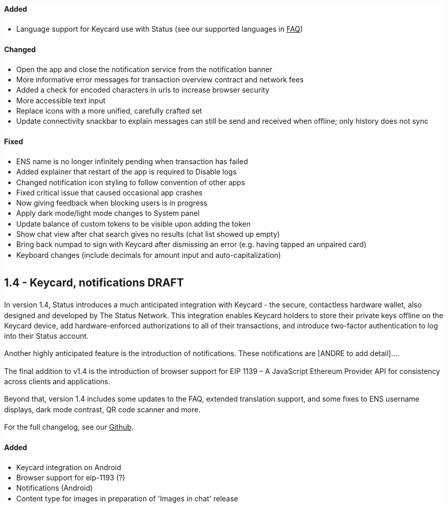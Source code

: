 

#### Added
- Language support for Keycard use with Status (see our supported languages in [FAQ](https://status.im/faq/))

#### Changed
- Open the app and close the notification service from the notification banner
- More informative error messages for transaction overview contract and network fees
- Added a check for encoded characters in urls to increase browser security
- More accessible text input
- Replace icons with a more unified, carefully crafted set
- Update connectivity snackbar to explain messages can still be send and received when offline; only history does not sync

#### Fixed
- ENS name is no longer infinitely pending when transaction has failed
- Added explainer that restart of the app is required to Disable logs
- Changed notification icon styling to follow convention of other apps
- Fixed critical issue that caused occasional app crashes
- Now giving feedback when blocking users is in progress
- Apply dark mode/light mode changes to System panel
- Update balance of custom tokens to be visible upon adding the token
- Show chat view after chat search gives no results (chat list showed up empty)
- Bring back numpad to sign with Keycard after dismissing an error (e.g. having tapped an unpaired card)
- Keyboard changes (include decimals for amount input and auto-capitalization)





## 1.4 - Keycard, notifications DRAFT
In version 1.4, Status introduces a much anticipated integration with Keycard - the secure, contactless hardware wallet, also designed and developed by The Status Network. This integration enables Keycard holders to store their private keys offline on the Keycard device, add hardware-enforced authorizations to all of their transactions, and introduce two-factor authentication to log into their Status account. 

Another highly anticipated feature is the introduction of notifications. These notifications are [ANDRE to add detail]....

The final addition to v1.4 is the introduction of  browser support for EIP 1139 – A JavaScript Ethereum Provider API for consistency across clients and applications.

Beyond that, version 1.4 includes some updates to the FAQ, extended translation support, and some fixes to ENS username displays, dark mode contrast, QR code scanner and more. 

For the full changelog, see our [Github](https://github.com/status-im/status-react/commits/release/1.4.x).

#### Added
- Keycard integration on Android
- Browser support for eip-1193 (?)
- Notifications (Android)
- Content type for images in preparation of 'Images in chat' release

